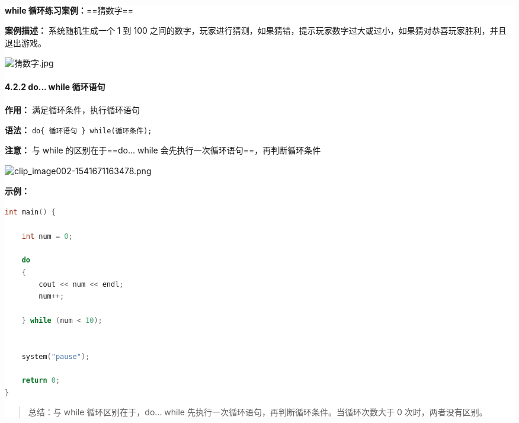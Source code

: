 



**while 循环练习案例：**==猜数字==

**案例描述：** 系统随机生成一个 1 到 100 之间的数字，玩家进行猜测，如果猜错，提示玩家数字过大或过小，如果猜对恭喜玩家胜利，并且退出游戏。



![猜数字.jpg](https://zbn-picture-1319009493.cos.ap-guangzhou.myqcloud.com/public-pic/202307231608351.jpg)












#### 4.2.2 do... while 循环语句

**作用：** 满足循环条件，执行循环语句

**语法：** `do{ 循环语句 } while(循环条件);`

**注意：** 与 while 的区别在于==do... while 会先执行一次循环语句==，再判断循环条件

![clip_image002-1541671163478.png](https://zbn-picture-1319009493.cos.ap-guangzhou.myqcloud.com/public-pic/202307231550383.png)




**示例：**

```C++
int main() {

	int num = 0;

	do
	{
		cout << num << endl;
		num++;

	} while (num < 10);
	
	
	system("pause");

	return 0;
}
```



> 总结：与 while 循环区别在于，do... while 先执行一次循环语句，再判断循环条件。当循环次数大于 0 次时，两者没有区别。






